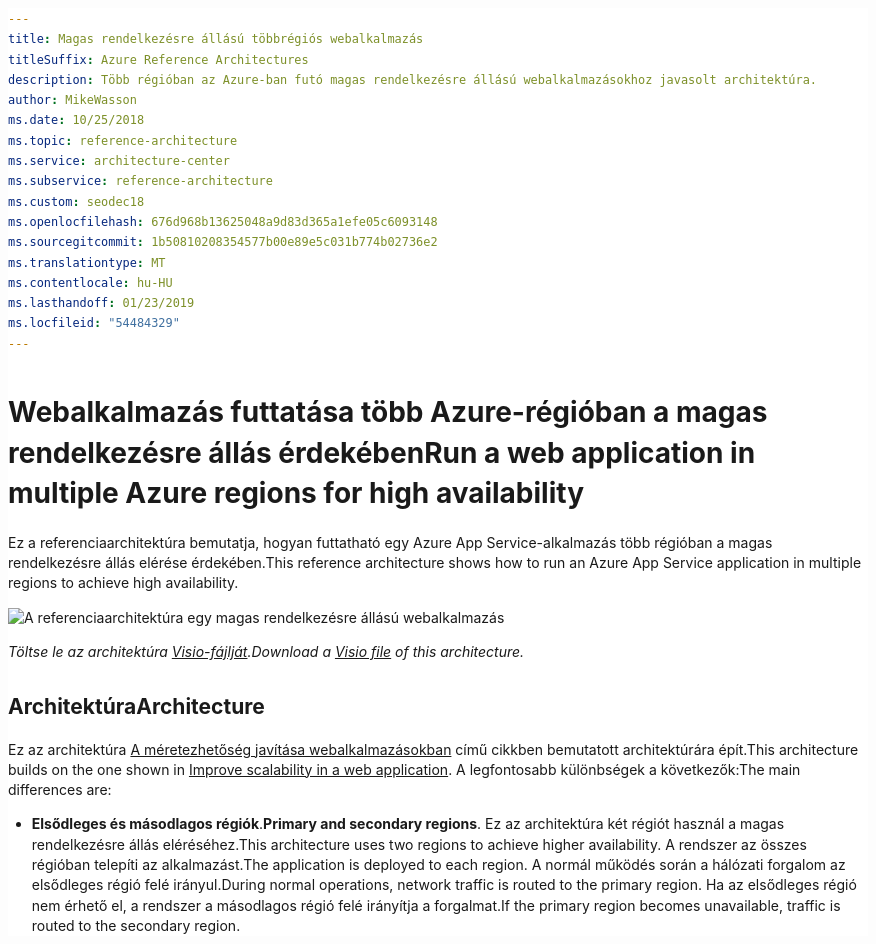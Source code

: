 ```yaml
---
title: Magas rendelkezésre állású többrégiós webalkalmazás
titleSuffix: Azure Reference Architectures
description: Több régióban az Azure-ban futó magas rendelkezésre állású webalkalmazásokhoz javasolt architektúra.
author: MikeWasson
ms.date: 10/25/2018
ms.topic: reference-architecture
ms.service: architecture-center
ms.subservice: reference-architecture
ms.custom: seodec18
ms.openlocfilehash: 676d968b13625048a9d83d365a1efe05c6093148
ms.sourcegitcommit: 1b50810208354577b00e89e5c031b774b02736e2
ms.translationtype: MT
ms.contentlocale: hu-HU
ms.lasthandoff: 01/23/2019
ms.locfileid: "54484329"
---
```

# <a name="run-a-web-application-in-multiple-azure-regions-for-high-availability"></a><span data-ttu-id="85a8c-103">Webalkalmazás futtatása több Azure-régióban a magas rendelkezésre állás érdekében</span><span class="sxs-lookup"><span data-stu-id="85a8c-103">Run a web application in multiple Azure regions for high availability</span></span>

<span data-ttu-id="85a8c-104">Ez a referenciaarchitektúra bemutatja, hogyan futtatható egy Azure App Service-alkalmazás több régióban a magas rendelkezésre állás elérése érdekében.</span><span class="sxs-lookup"><span data-stu-id="85a8c-104">This reference architecture shows how to run an Azure App Service application in multiple regions to achieve high availability.</span></span>

![A referenciaarchitektúra egy magas rendelkezésre állású webalkalmazás](./images/multi-region-web-app-diagram.png)

<span data-ttu-id="85a8c-106">*Töltse le az architektúra [Visio-fájlját][visio-download].*</span><span class="sxs-lookup"><span data-stu-id="85a8c-106">*Download a [Visio file][visio-download] of this architecture.*</span></span>

## <a name="architecture"></a><span data-ttu-id="85a8c-107">Architektúra</span><span class="sxs-lookup"><span data-stu-id="85a8c-107">Architecture</span></span>

<span data-ttu-id="85a8c-108">Ez az architektúra [A méretezhetőség javítása webalkalmazásokban][guidance-web-apps-scalability] című cikkben bemutatott architektúrára épít.</span><span class="sxs-lookup"><span data-stu-id="85a8c-108">This architecture builds on the one shown in [Improve scalability in a web application][guidance-web-apps-scalability].</span></span> <span data-ttu-id="85a8c-109">A legfontosabb különbségek a következők:</span><span class="sxs-lookup"><span data-stu-id="85a8c-109">The main differences are:</span></span>

- <span data-ttu-id="85a8c-110">**Elsődleges és másodlagos régiók**.</span><span class="sxs-lookup"><span data-stu-id="85a8c-110">**Primary and secondary regions**.</span></span> <span data-ttu-id="85a8c-111">Ez az architektúra két régiót használ a magas rendelkezésre állás eléréséhez.</span><span class="sxs-lookup"><span data-stu-id="85a8c-111">This architecture uses two regions to achieve higher availability.</span></span> <span data-ttu-id="85a8c-112">A rendszer az összes régióban telepíti az alkalmazást.</span><span class="sxs-lookup"><span data-stu-id="85a8c-112">The application is deployed to each region.</span></span> <span data-ttu-id="85a8c-113">A normál működés során a hálózati forgalom az elsődleges régió felé irányul.</span><span class="sxs-lookup"><span data-stu-id="85a8c-113">During normal operations, network traffic is routed to the primary region.</span></span> <span data-ttu-id="85a8c-114">Ha az elsődleges régió nem érhető el, a rendszer a másodlagos régió felé irányítja a forgalmat.</span><span class="sxs-lookup"><span data-stu-id="85a8c-114">If the primary region becomes unavailable, traffic is routed to the secondary region.</span></span>

[azure-sql-db]: /azure/sql-database/
[azure-dns]: /azure/dns/dns-overview
[cosmosdb-geo]: /azure/cosmos-db/distribute-data-globally
[guidance-web-apps-scalability]: ./scalable-web-app.md
[health-endpoint-monitoring-pattern]: https://msdn.microsoft.com/library/dn589789.aspx
[ra-grs]: /azure/storage/storage-redundancy#read-access-geo-redundant-storage
[regional-pairs]: /azure/best-practices-availability-paired-regions
[resource groups]: /azure/azure-resource-manager/resource-group-overview#resource-groups
[services-by-region]: https://azure.microsoft.com/regions/#services
[sql-failover]: /azure/sql-database/sql-database-disaster-recovery
[sql-replication]: /azure/sql-database/sql-database-geo-replication-overview
[sql-rpo]: /azure/sql-database/sql-database-business-continuity#sql-database-features-that-you-can-use-to-provide-business-continuity
[storage-outage]: /azure/storage/storage-disaster-recovery-guidance
[tm-configure-failover]: /azure/traffic-manager/traffic-manager-configure-failover-routing-method
[tm-monitoring]: /azure/traffic-manager/traffic-manager-monitoring
[tm-ps]: /powershell/module/azurerm.trafficmanager
[tm-routing]: /azure/traffic-manager/traffic-manager-routing-methods
[tm-sla]: https://azure.microsoft.com/support/legal/sla/traffic-manager
[traffic-manager]: https://azure.microsoft.com/services/traffic-manager
[visio-download]: https://archcenter.blob.core.windows.net/cdn/app-service-reference-architectures.vsdx